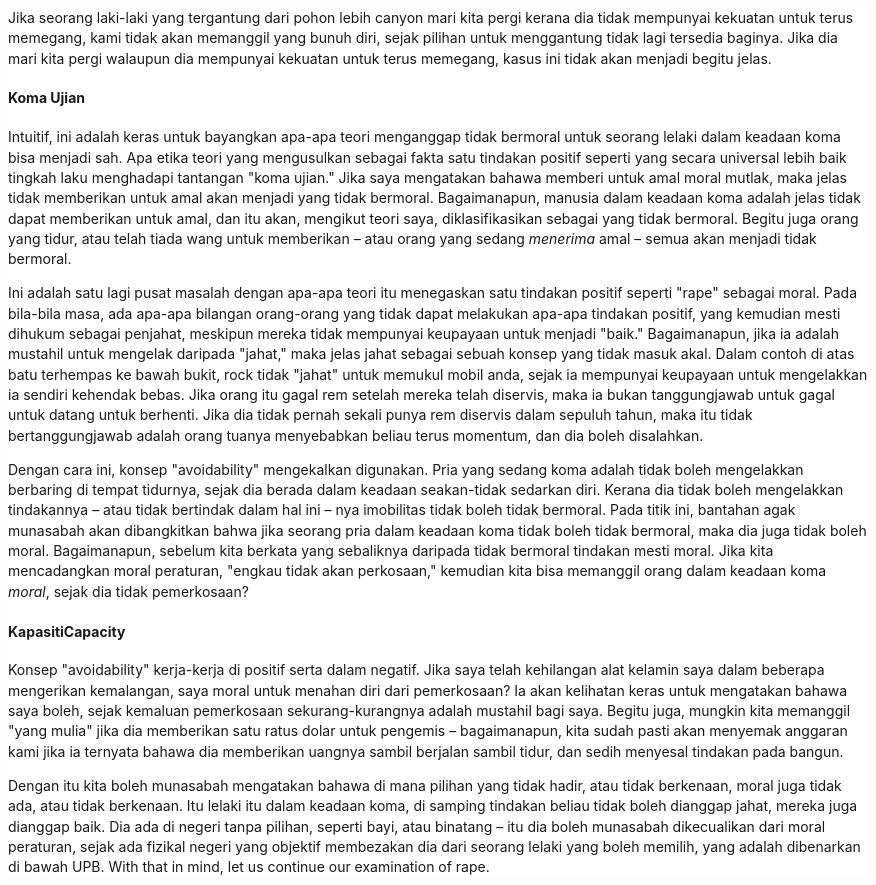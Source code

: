 Jika seorang laki-laki yang tergantung dari pohon lebih canyon mari kita pergi kerana dia tidak mempunyai kekuatan untuk terus memegang, kami tidak akan memanggil yang bunuh diri, sejak pilihan untuk menggantung tidak lagi tersedia baginya. Jika dia mari kita pergi walaupun dia mempunyai kekuatan untuk terus memegang, kasus ini tidak akan menjadi begitu jelas.
#### Koma Ujian
Intuitif, ini adalah keras untuk bayangkan apa-apa teori menganggap tidak bermoral untuk seorang lelaki dalam keadaan koma bisa menjadi sah. Apa etika teori yang mengusulkan sebagai fakta satu tindakan positif seperti yang secara universal lebih baik tingkah laku menghadapi tantangan "koma ujian." Jika saya mengatakan bahawa memberi untuk amal moral mutlak, maka jelas tidak memberikan untuk amal akan menjadi yang tidak bermoral. Bagaimanapun, manusia dalam keadaan koma adalah jelas tidak dapat memberikan untuk amal, dan itu akan, mengikut teori saya, diklasifikasikan sebagai yang tidak bermoral. Begitu juga orang yang tidur, atau telah tiada wang untuk memberikan – atau orang yang sedang *menerima* amal – semua akan menjadi tidak bermoral.

Ini adalah satu lagi pusat masalah dengan apa-apa teori itu menegaskan satu tindakan positif seperti "rape" sebagai moral. Pada bila-bila masa, ada apa-apa bilangan orang-orang yang tidak dapat melakukan apa-apa tindakan positif, yang kemudian mesti dihukum sebagai penjahat, meskipun mereka tidak mempunyai keupayaan untuk menjadi "baik." Bagaimanapun, jika ia adalah mustahil untuk mengelak daripada "jahat," maka jelas jahat sebagai sebuah konsep yang tidak masuk akal. Dalam contoh di atas batu terhempas ke bawah bukit, rock tidak "jahat" untuk memukul mobil anda, sejak ia mempunyai keupayaan untuk mengelakkan ia sendiri kehendak bebas. Jika orang itu gagal rem setelah mereka telah diservis, maka ia bukan tanggungjawab untuk gagal untuk datang untuk berhenti. Jika dia tidak pernah sekali punya rem diservis dalam sepuluh tahun, maka itu tidak bertanggungjawab adalah orang tuanya menyebabkan beliau terus momentum, dan dia boleh disalahkan.

Dengan cara ini, konsep "avoidability" mengekalkan digunakan. Pria yang sedang koma adalah tidak boleh mengelakkan berbaring di tempat tidurnya, sejak dia berada dalam keadaan seakan-tidak sedarkan diri. Kerana dia tidak boleh mengelakkan tindakannya – atau tidak bertindak dalam hal ini – nya imobilitas tidak boleh tidak bermoral.
Pada titik ini, bantahan agak munasabah akan dibangkitkan bahwa jika seorang pria dalam keadaan koma tidak boleh tidak bermoral, maka dia juga tidak boleh moral. Bagaimanapun, sebelum kita berkata yang sebaliknya daripada tidak bermoral tindakan mesti moral. Jika kita mencadangkan moral peraturan, "engkau tidak akan perkosaan," kemudian kita bisa memanggil orang dalam keadaan koma *moral*, sejak dia tidak pemerkosaan?

####  KapasitiCapacity

Konsep "avoidability" kerja-kerja di positif serta dalam negatif. Jika saya telah kehilangan alat kelamin saya dalam beberapa mengerikan kemalangan, saya moral untuk menahan diri dari pemerkosaan? Ia akan kelihatan keras untuk mengatakan bahawa saya boleh, sejak kemaluan pemerkosaan sekurang-kurangnya adalah mustahil bagi saya. Begitu juga, mungkin kita memanggil "yang mulia" jika dia memberikan satu ratus dolar untuk pengemis – bagaimanapun, kita sudah pasti akan menyemak anggaran kami jika ia ternyata bahawa dia memberikan uangnya sambil berjalan sambil tidur, dan sedih menyesal tindakan pada bangun.

Dengan itu kita boleh munasabah mengatakan bahawa di mana pilihan yang tidak hadir, atau tidak berkenaan, moral juga tidak ada, atau tidak berkenaan. Itu lelaki itu dalam keadaan koma, di samping tindakan beliau tidak boleh dianggap jahat, mereka juga dianggap baik. Dia ada di negeri tanpa pilihan, seperti bayi, atau binatang – itu dia boleh munasabah dikecualikan dari moral peraturan, sejak ada fizikal negeri yang objektif membezakan dia dari seorang lelaki yang boleh memilih, yang adalah dibenarkan di bawah UPB.
With that in mind, let us continue our examination of rape.
